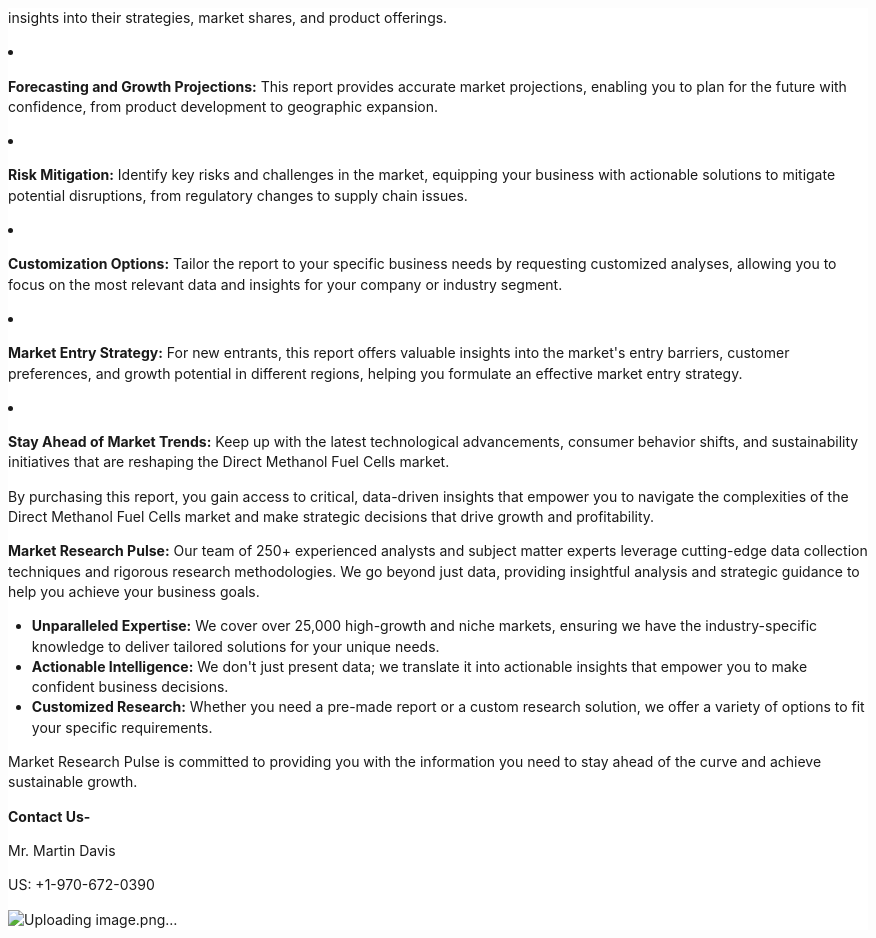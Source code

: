 insights into their strategies, market shares, and product offerings.</p></li><li><p><strong>Forecasting and Growth Projections:</strong> This report provides accurate market projections, enabling you to plan for the future with confidence, from product development to geographic expansion.</p></li><li><p><strong>Risk Mitigation:</strong> Identify key risks and challenges in the market, equipping your business with actionable solutions to mitigate potential disruptions, from regulatory changes to supply chain issues.</p></li><li><p><strong>Customization Options:</strong> Tailor the report to your specific business needs by requesting customized analyses, allowing you to focus on the most relevant data and insights for your company or industry segment.</p></li><li><p><strong>Market Entry Strategy:</strong> For new entrants, this report offers valuable insights into the market's entry barriers, customer preferences, and growth potential in different regions, helping you formulate an effective market entry strategy.</p></li><li><p><strong>Stay Ahead of Market Trends:</strong> Keep up with the latest technological advancements, consumer behavior shifts, and sustainability initiatives that are reshaping the Direct Methanol Fuel Cells market.</p></li></ol><p>By purchasing this report, you gain access to critical, data-driven insights that empower you to navigate the complexities of the Direct Methanol Fuel Cells market and make strategic decisions that drive growth and profitability.</p><p><strong>Market Research Pulse:</strong>&nbsp;Our team of 250+ experienced analysts and subject matter experts leverage cutting-edge data collection techniques and rigorous research methodologies. We go beyond just data, providing insightful analysis and strategic guidance to help you achieve your business goals.</p><ul><li><strong>Unparalleled Expertise:</strong>&nbsp;We cover over 25,000 high-growth and niche markets, ensuring we have the industry-specific knowledge to deliver tailored solutions for your unique needs.</li><li><strong>Actionable Intelligence:</strong>&nbsp;We don't just present data; we translate it into actionable insights that empower you to make confident business decisions.</li><li><strong>Customized Research:</strong>&nbsp;Whether you need a pre-made report or a custom research solution, we offer a variety of options to fit your specific requirements.</li></ul><p>Market Research Pulse is committed to providing you with the information you need to stay ahead of the curve and achieve sustainable growth.</p><p><strong>Contact Us-</strong></p><p>Mr. Martin Davis</p><p>US: +1-970-672-0390</p>
![Uploading image.png…]()

